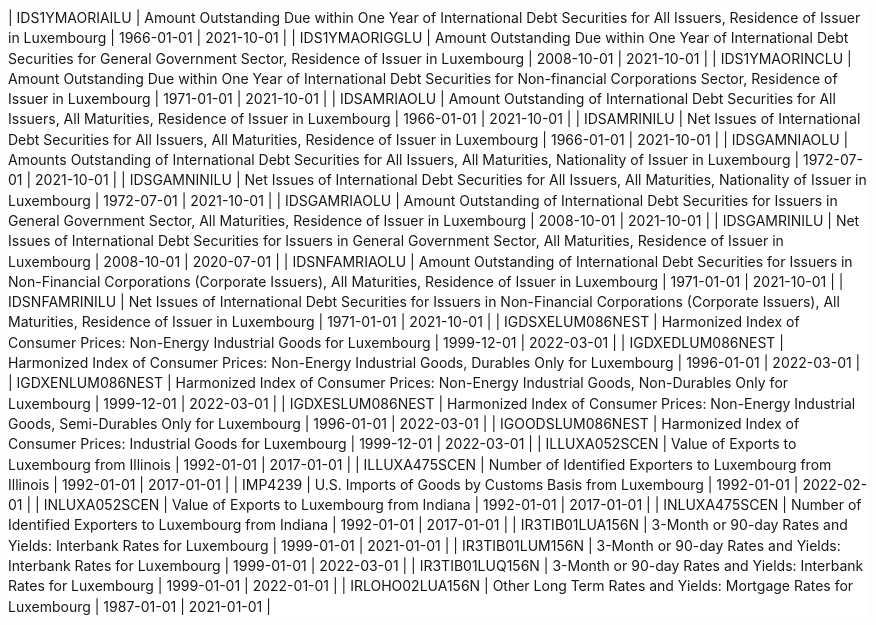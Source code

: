 | IDS1YMAORIAILU      | Amount Outstanding Due within One Year of International Debt Securities for All Issuers, Residence of Issuer in Luxembourg                                           | 1966-01-01          | 2021-10-01        |
| IDS1YMAORIGGLU      | Amount Outstanding Due within One Year of International Debt Securities for General Government Sector, Residence of Issuer in Luxembourg                             | 2008-10-01          | 2021-10-01        |
| IDS1YMAORINCLU      | Amount Outstanding Due within One Year of International Debt Securities for Non-financial Corporations Sector, Residence of Issuer in Luxembourg                     | 1971-01-01          | 2021-10-01        |
| IDSAMRIAOLU         | Amount Outstanding of International Debt Securities for All Issuers, All Maturities, Residence of Issuer in Luxembourg                                               | 1966-01-01          | 2021-10-01        |
| IDSAMRINILU         | Net Issues of International Debt Securities for All Issuers, All Maturities, Residence of Issuer in Luxembourg                                                       | 1966-01-01          | 2021-10-01        |
| IDSGAMNIAOLU        | Amounts Outstanding of International Debt Securities for All Issuers, All Maturities, Nationality of Issuer in Luxembourg                                            | 1972-07-01          | 2021-10-01        |
| IDSGAMNINILU        | Net Issues of International Debt Securities for All Issuers, All Maturities, Nationality of Issuer in Luxembourg                                                     | 1972-07-01          | 2021-10-01        |
| IDSGAMRIAOLU        | Amount Outstanding of International Debt Securities for Issuers in General Government Sector, All Maturities, Residence of Issuer in Luxembourg                      | 2008-10-01          | 2021-10-01        |
| IDSGAMRINILU        | Net Issues of International Debt Securities for Issuers in General Government Sector, All Maturities, Residence of Issuer in Luxembourg                              | 2008-10-01          | 2020-07-01        |
| IDSNFAMRIAOLU       | Amount Outstanding of International Debt Securities for Issuers in Non-Financial Corporations (Corporate Issuers), All Maturities, Residence of Issuer in Luxembourg | 1971-01-01          | 2021-10-01        |
| IDSNFAMRINILU       | Net Issues of International Debt Securities for Issuers in Non-Financial Corporations (Corporate Issuers), All Maturities, Residence of Issuer in Luxembourg         | 1971-01-01          | 2021-10-01        |
| IGDSXELUM086NEST    | Harmonized Index of Consumer Prices: Non-Energy Industrial Goods for Luxembourg                                                                                      | 1999-12-01          | 2022-03-01        |
| IGDXEDLUM086NEST    | Harmonized Index of Consumer Prices: Non-Energy Industrial Goods, Durables Only for Luxembourg                                                                       | 1996-01-01          | 2022-03-01        |
| IGDXENLUM086NEST    | Harmonized Index of Consumer Prices: Non-Energy Industrial Goods, Non-Durables Only for Luxembourg                                                                   | 1999-12-01          | 2022-03-01        |
| IGDXESLUM086NEST    | Harmonized Index of Consumer Prices: Non-Energy Industrial Goods, Semi-Durables Only for Luxembourg                                                                  | 1996-01-01          | 2022-03-01        |
| IGOODSLUM086NEST    | Harmonized Index of Consumer Prices: Industrial Goods for Luxembourg                                                                                                 | 1999-12-01          | 2022-03-01        |
| ILLUXA052SCEN       | Value of Exports to Luxembourg from Illinois                                                                                                                         | 1992-01-01          | 2017-01-01        |
| ILLUXA475SCEN       | Number of Identified Exporters to Luxembourg from Illinois                                                                                                           | 1992-01-01          | 2017-01-01        |
| IMP4239             | U.S. Imports of Goods by Customs Basis from Luxembourg                                                                                                               | 1992-01-01          | 2022-02-01        |
| INLUXA052SCEN       | Value of Exports to Luxembourg from Indiana                                                                                                                          | 1992-01-01          | 2017-01-01        |
| INLUXA475SCEN       | Number of Identified Exporters to Luxembourg from Indiana                                                                                                            | 1992-01-01          | 2017-01-01        |
| IR3TIB01LUA156N     | 3-Month or 90-day Rates and Yields: Interbank Rates for Luxembourg                                                                                                   | 1999-01-01          | 2021-01-01        |
| IR3TIB01LUM156N     | 3-Month or 90-day Rates and Yields: Interbank Rates for Luxembourg                                                                                                   | 1999-01-01          | 2022-03-01        |
| IR3TIB01LUQ156N     | 3-Month or 90-day Rates and Yields: Interbank Rates for Luxembourg                                                                                                   | 1999-01-01          | 2022-01-01        |
| IRLOHO02LUA156N     | Other Long Term Rates and Yields: Mortgage Rates for Luxembourg                                                                                                      | 1987-01-01          | 2021-01-01        |